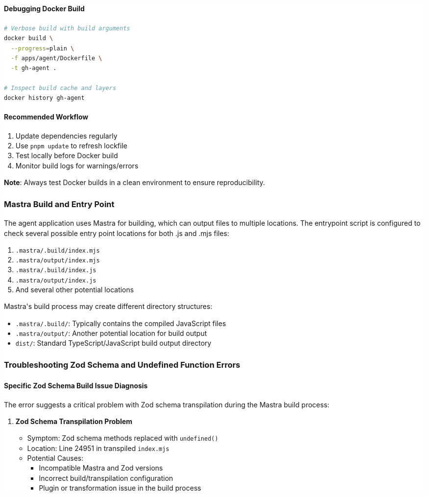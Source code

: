 #### Debugging Docker Build

```bash
# Verbose build with build arguments
docker build \
  --progress=plain \
  -f apps/agent/Dockerfile \
  -t gh-agent .

# Inspect build cache and layers
docker history gh-agent
```

#### Recommended Workflow

1. Update dependencies regularly
2. Use `pnpm update` to refresh lockfile
3. Test locally before Docker build
4. Monitor build logs for warnings/errors

**Note**: Always test Docker builds in a clean environment to ensure
reproducibility.

### Mastra Build and Entry Point

The agent application uses Mastra for building, which can output files to
multiple locations. The entrypoint script is configured to check several
possible entry point locations for both .js and .mjs files:

1. `.mastra/.build/index.mjs`
2. `.mastra/output/index.mjs`
3. `.mastra/.build/index.js`
4. `.mastra/output/index.js`
5. And several other potential locations

Mastra's build process may create different directory structures:

- `.mastra/.build/`: Typically contains the compiled JavaScript files
- `.mastra/output/`: Another potential location for build output
- `dist/`: Standard TypeScript/JavaScript build output directory

### Troubleshooting Zod Schema and Undefined Function Errors

#### Specific Zod Schema Build Issue Diagnosis

The error suggests a critical problem with Zod schema transpilation during the
Mastra build process:

1. **Zod Schema Transpilation Problem**

   - Symptom: Zod schema methods replaced with `undefined()`
   - Location: Line 24951 in transpiled `index.mjs`
   - Potential Causes:
     - Incompatible Mastra and Zod versions
     - Incorrect build/transpilation configuration
     - Plugin or transformation issue in the build process
